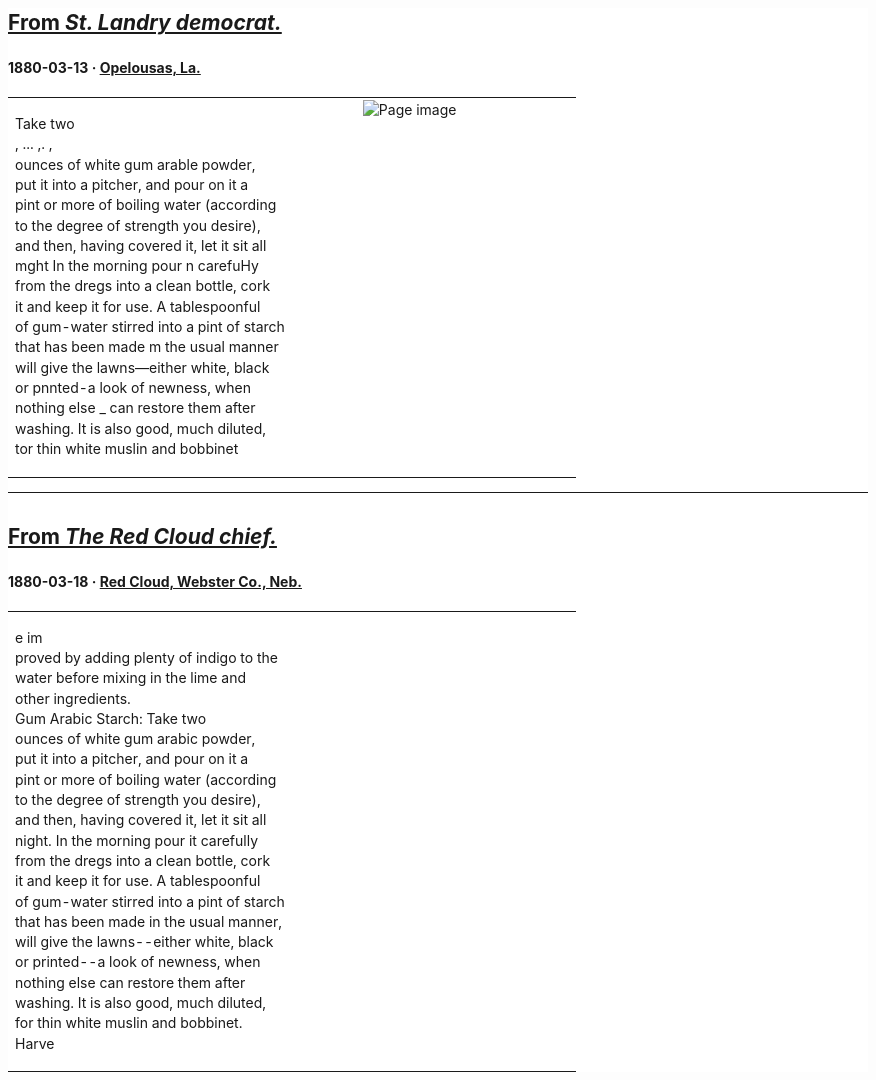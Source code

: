 
## [From _St. Landry democrat._](https://www.loc.gov/resource/sn88064537/1880-03-13/ed-1/?sp=3)

#### 1880-03-13 &middot; [Opelousas, La.](http://dbpedia.org/resource/Opelousas%2C_Louisiana)

<table style="width: 100%;"><tr><td style="width: 50%">

 Take two  
, ... ,. ,  
ounces of white gum arable powder,  
put it into a pitcher, and pour on it a  
pint or more of boiling water (according  
to the degree of strength you desire),  
and then, having covered it, let it sit all  
mght In the morning pour n carefuHy  
from the dregs into a clean bottle, cork  
it and keep it for use. A tablespoonful  
of gum-water stirred into a pint of starch  
that has been made m the usual manner  
will give the lawns—either white, black  
or pnnted-a look of newness, when  
nothing else _ can restore them after  
washing. It is also good, much diluted,  
tor thin white muslin and bobbinet
</td><td style="width: 50%; max-height: 75%; margin: auto; display: block;">
<img alt="Page image" src="https://tile.loc.gov/image-services/iiif/service:ndnp:lu:batch_lu_blastoise_ver01:data:sn88064537:00295876232:1880031301:0050/pct:5.357143,64.445575,13.147759,8.201933/!600,600/0/default.jpg"/>
</td>
</tr></table>

---

## [From _The Red Cloud chief._](https://www.loc.gov/resource/sn84022835/1880-03-18/ed-1/?sp=3)

#### 1880-03-18 &middot; [Red Cloud, Webster Co., Neb.](http://dbpedia.org/resource/Red_Cloud%2C_Nebraska)

<table style="width: 100%;"><tr><td style="width: 50%">

e im­  
proved by adding plenty of indigo to the  
water before mixing in the lime and  
other ingredients.  
Gum Arabic Starch: Take two  
ounces of white gum arabic powder,  
put it into a pitcher, and pour on it a  
pint or more of boiling water (according  
to the degree of strength you desire),  
and then, having covered it, let it sit all  
night. In the morning pour it carefully  
from the dregs into a clean bottle, cork  
it and keep it for use. A tablespoonful  
of gum-water stirred into a pint of starch  
that has been made in the usual manner,  
will give the lawns--either white, black  
or printed--a look of newness, when  
nothing else can restore them after  
washing. It is also good, much diluted,  
for thin white muslin and bobbinet.  
Harve
</td><td style="width: 50%; max-height: 75%; margin: auto; display: block;">